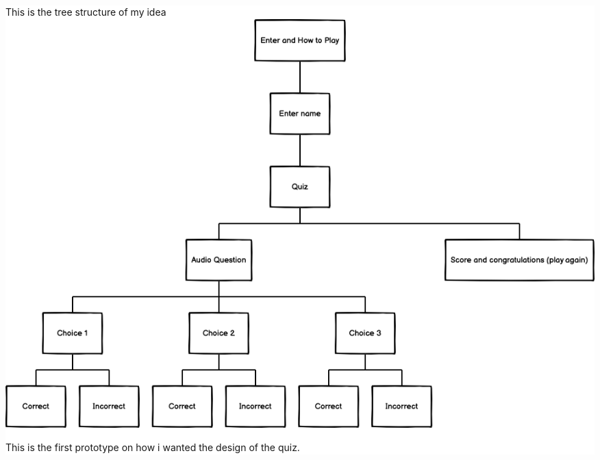 This is the tree structure of my idea
![Balsamic Wireframe Tree Structure](assets/docs/wireframe-tree-structure.png)

This is the first prototype on how i wanted the design of the quiz. 